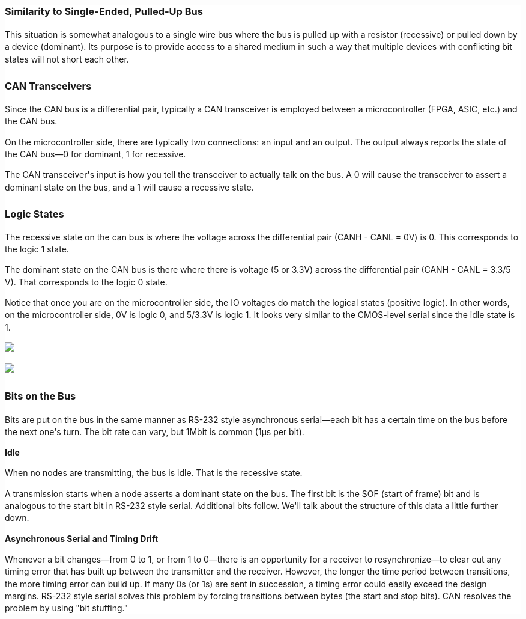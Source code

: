 ### **Similarity to Single-Ended, Pulled-Up Bus**

This situation is somewhat analogous to a single wire bus where the bus is pulled up with a resistor \(recessive\) or pulled down by a device \(dominant\). Its purpose is to provide access to a shared medium in such a way that multiple devices with conflicting bit states will not short each other.

### **CAN Transceivers**

Since the CAN bus is a differential pair, typically a CAN transceiver is employed between a microcontroller \(FPGA, ASIC, etc.\) and the CAN bus.

On the microcontroller side, there are typically two connections: an input and an output. The output always reports the state of the CAN bus—0 for dominant, 1 for recessive.

The CAN transceiver's input is how you tell the transceiver to actually talk on the bus. A 0 will cause the transceiver to assert a dominant state on the bus, and a 1 will cause a recessive state.

### **Logic States**

The recessive state on the can bus is where the voltage across the differential pair \(CANH - CANL = 0V\) is 0. This corresponds to the logic 1 state.

The dominant state on the CAN bus is there where there is voltage \(5 or 3.3V\) across the differential pair \(CANH - CANL = 3.3/5 V\). That corresponds to the logic 0 state.

Notice that once you are on the microcontroller side, the IO voltages do match the logical states \(positive logic\). In other words, on the microcontroller side, 0V is logic 0, and 5/3.3V is logic 1. It looks very similar to the CMOS-level serial since the idle state is 1.

![](https://trello-attachments.s3.amazonaws.com/57215d59658a3abf8cf6f277/1015x167/7cd780aa5b3632d4a7845f313cf35988/States1.png)

 

![](https://trello-attachments.s3.amazonaws.com/57215d59658a3abf8cf6f277/1095x179/f7c74368cc3b3dc2908bad676187a651/States2.png)

### **Bits on the Bus**

Bits are put on the bus in the same manner as RS-232 style asynchronous serial—each bit has a certain time on the bus before the next one's turn. The bit rate can vary, but 1Mbit is common \(1µs per bit\).

**Idle**

When no nodes are transmitting, the bus is idle. That is the recessive state.

A transmission starts when a node asserts a dominant state on the bus. The first bit is the SOF \(start of frame\) bit and is analogous to the start bit in RS-232 style serial. Additional bits follow. We'll talk about the structure of this data a little further down.

**Asynchronous Serial and Timing Drift**

Whenever a bit changes—from 0 to 1, or from 1 to 0—there is an opportunity for a receiver to resynchronize—to clear out any timing error that has built up between the transmitter and the receiver. However, the longer the time period between transitions, the more timing error can build up. If many 0s \(or 1s\) are sent in succession, a timing error could easily exceed the design margins. RS-232 style serial solves this problem by forcing transitions between bytes \(the start and stop bits\). CAN resolves the problem by using "bit stuffing."
